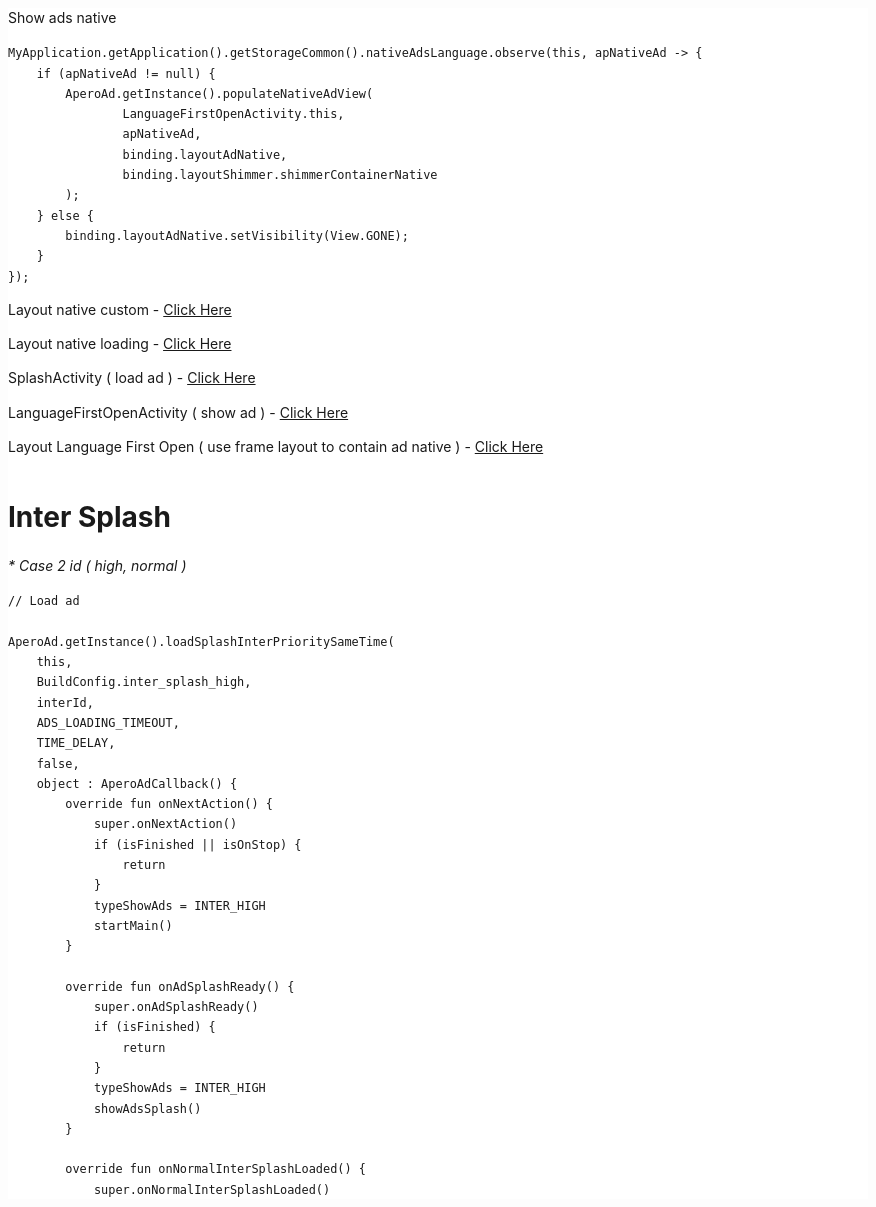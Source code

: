 Show ads native
~~~
MyApplication.getApplication().getStorageCommon().nativeAdsLanguage.observe(this, apNativeAd -> {
    if (apNativeAd != null) {
        AperoAd.getInstance().populateNativeAdView(
                LanguageFirstOpenActivity.this,
                apNativeAd,
                binding.layoutAdNative,
                binding.layoutShimmer.shimmerContainerNative
        );
    } else {
        binding.layoutAdNative.setVisibility(View.GONE);
    }
});
~~~

Layout native custom - [Click Here](https://github.com/AperoVN/Apero-Sample-Module-Ads/blob/develop/app/src/main/res/layout/custom_native_ads_language_first.xml)

Layout native loading - [Click Here](https://github.com/AperoVN/Apero-Sample-Module-Ads/blob/develop/app/src/main/res/layout/layout_loading_ads_native.xml)

SplashActivity ( load ad ) - [Click Here](https://github.com/AperoVN/Apero-Sample-Module-Ads/blob/develop/app/src/main/java/com/example/andmoduleads/activity/SplashActivity.java)

LanguageFirstOpenActivity ( show ad ) - [Click Here](https://github.com/AperoVN/Apero-Sample-Module-Ads/blob/develop/app/src/main/java/com/example/andmoduleads/activity/LanguageFirstOpenActivity.java)

Layout Language First Open ( use frame layout to contain ad native ) - [Click Here](https://github.com/AperoVN/Apero-Sample-Module-Ads/blob/develop/app/src/main/res/layout/activity_language_first_open.xml)
# Inter Splash
_* Case 2 id ( high, normal )_
~~~
// Load ad

AperoAd.getInstance().loadSplashInterPrioritySameTime(
    this,
    BuildConfig.inter_splash_high,
    interId,
    ADS_LOADING_TIMEOUT,
    TIME_DELAY,
    false,
    object : AperoAdCallback() {
        override fun onNextAction() {
            super.onNextAction()
            if (isFinished || isOnStop) {
                return
            }
            typeShowAds = INTER_HIGH
            startMain()
        }

        override fun onAdSplashReady() {
            super.onAdSplashReady()
            if (isFinished) {
                return
            }
            typeShowAds = INTER_HIGH
            showAdsSplash()
        }

        override fun onNormalInterSplashLoaded() {
            super.onNormalInterSplashLoaded()
~~~